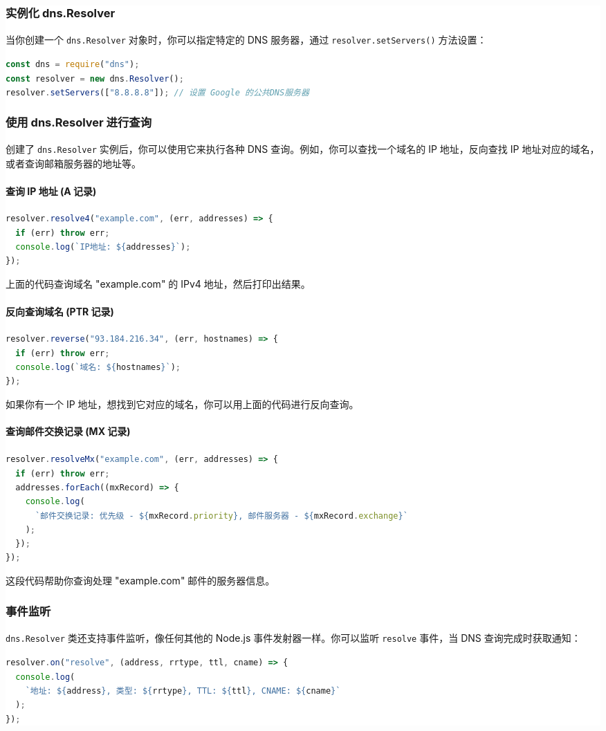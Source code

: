 ### 实例化 dns.Resolver

当你创建一个 `dns.Resolver` 对象时，你可以指定特定的 DNS 服务器，通过 `resolver.setServers()` 方法设置：

```javascript
const dns = require("dns");
const resolver = new dns.Resolver();
resolver.setServers(["8.8.8.8"]); // 设置 Google 的公共DNS服务器
```

### 使用 dns.Resolver 进行查询

创建了 `dns.Resolver` 实例后，你可以使用它来执行各种 DNS 查询。例如，你可以查找一个域名的 IP 地址，反向查找 IP 地址对应的域名，或者查询邮箱服务器的地址等。

#### 查询 IP 地址 (A 记录)

```javascript
resolver.resolve4("example.com", (err, addresses) => {
  if (err) throw err;
  console.log(`IP地址: ${addresses}`);
});
```

上面的代码查询域名 "example.com" 的 IPv4 地址，然后打印出结果。

#### 反向查询域名 (PTR 记录)

```javascript
resolver.reverse("93.184.216.34", (err, hostnames) => {
  if (err) throw err;
  console.log(`域名: ${hostnames}`);
});
```

如果你有一个 IP 地址，想找到它对应的域名，你可以用上面的代码进行反向查询。

#### 查询邮件交换记录 (MX 记录)

```javascript
resolver.resolveMx("example.com", (err, addresses) => {
  if (err) throw err;
  addresses.forEach((mxRecord) => {
    console.log(
      `邮件交换记录: 优先级 - ${mxRecord.priority}, 邮件服务器 - ${mxRecord.exchange}`
    );
  });
});
```

这段代码帮助你查询处理 "example.com" 邮件的服务器信息。

### 事件监听

`dns.Resolver` 类还支持事件监听，像任何其他的 Node.js 事件发射器一样。你可以监听 `resolve` 事件，当 DNS 查询完成时获取通知：

```javascript
resolver.on("resolve", (address, rrtype, ttl, cname) => {
  console.log(
    `地址: ${address}, 类型: ${rrtype}, TTL: ${ttl}, CNAME: ${cname}`
  );
});
```
